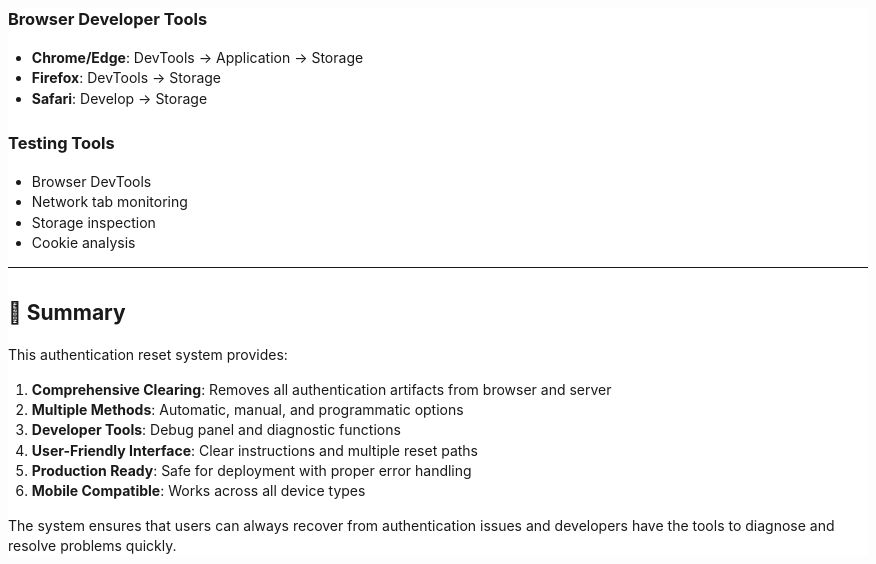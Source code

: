 ### **Browser Developer Tools**
- **Chrome/Edge**: DevTools → Application → Storage
- **Firefox**: DevTools → Storage
- **Safari**: Develop → Storage

### **Testing Tools**
- Browser DevTools
- Network tab monitoring
- Storage inspection
- Cookie analysis

---

## 🎉 **Summary**

This authentication reset system provides:

1. **Comprehensive Clearing**: Removes all authentication artifacts from browser and server
2. **Multiple Methods**: Automatic, manual, and programmatic options
3. **Developer Tools**: Debug panel and diagnostic functions
4. **User-Friendly Interface**: Clear instructions and multiple reset paths
5. **Production Ready**: Safe for deployment with proper error handling
6. **Mobile Compatible**: Works across all device types

The system ensures that users can always recover from authentication issues and developers have the tools to diagnose and resolve problems quickly.
